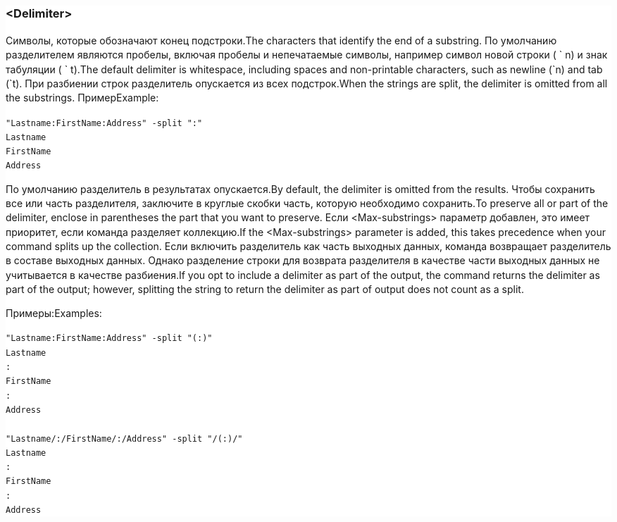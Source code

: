 ### \<Delimiter\>

<span data-ttu-id="33ae6-130">Символы, которые обозначают конец подстроки.</span><span class="sxs-lookup"><span data-stu-id="33ae6-130">The characters that identify the end of a substring.</span></span> <span data-ttu-id="33ae6-131">По умолчанию разделителем являются пробелы, включая пробелы и непечатаемые символы, например символ новой строки ( \` n) и знак табуляции ( \` t).</span><span class="sxs-lookup"><span data-stu-id="33ae6-131">The default delimiter is whitespace, including spaces and non-printable characters, such as newline (\`n) and tab (\`t).</span></span> <span data-ttu-id="33ae6-132">При разбиении строк разделитель опускается из всех подстрок.</span><span class="sxs-lookup"><span data-stu-id="33ae6-132">When the strings are split, the delimiter is omitted from all the substrings.</span></span> <span data-ttu-id="33ae6-133">Пример</span><span class="sxs-lookup"><span data-stu-id="33ae6-133">Example:</span></span>

```
"Lastname:FirstName:Address" -split ":"
Lastname
FirstName
Address
```

<span data-ttu-id="33ae6-134">По умолчанию разделитель в результатах опускается.</span><span class="sxs-lookup"><span data-stu-id="33ae6-134">By default, the delimiter is omitted from the results.</span></span> <span data-ttu-id="33ae6-135">Чтобы сохранить все или часть разделителя, заключите в круглые скобки часть, которую необходимо сохранить.</span><span class="sxs-lookup"><span data-stu-id="33ae6-135">To preserve all or part of the delimiter, enclose in parentheses the part that you want to preserve.</span></span>
<span data-ttu-id="33ae6-136">Если \<Max-substrings\> параметр добавлен, это имеет приоритет, если команда разделяет коллекцию.</span><span class="sxs-lookup"><span data-stu-id="33ae6-136">If the \<Max-substrings\> parameter is added, this takes precedence when your command splits up the collection.</span></span> <span data-ttu-id="33ae6-137">Если включить разделитель как часть выходных данных, команда возвращает разделитель в составе выходных данных. Однако разделение строки для возврата разделителя в качестве части выходных данных не учитывается в качестве разбиения.</span><span class="sxs-lookup"><span data-stu-id="33ae6-137">If you opt to include a delimiter as part of the output, the command returns the delimiter as part of the output; however, splitting the string to return the delimiter as part of output does not count as a split.</span></span>

<span data-ttu-id="33ae6-138">Примеры:</span><span class="sxs-lookup"><span data-stu-id="33ae6-138">Examples:</span></span>

```
"Lastname:FirstName:Address" -split "(:)"
Lastname
:
FirstName
:
Address

"Lastname/:/FirstName/:/Address" -split "/(:)/"
Lastname
:
FirstName
:
Address
```

